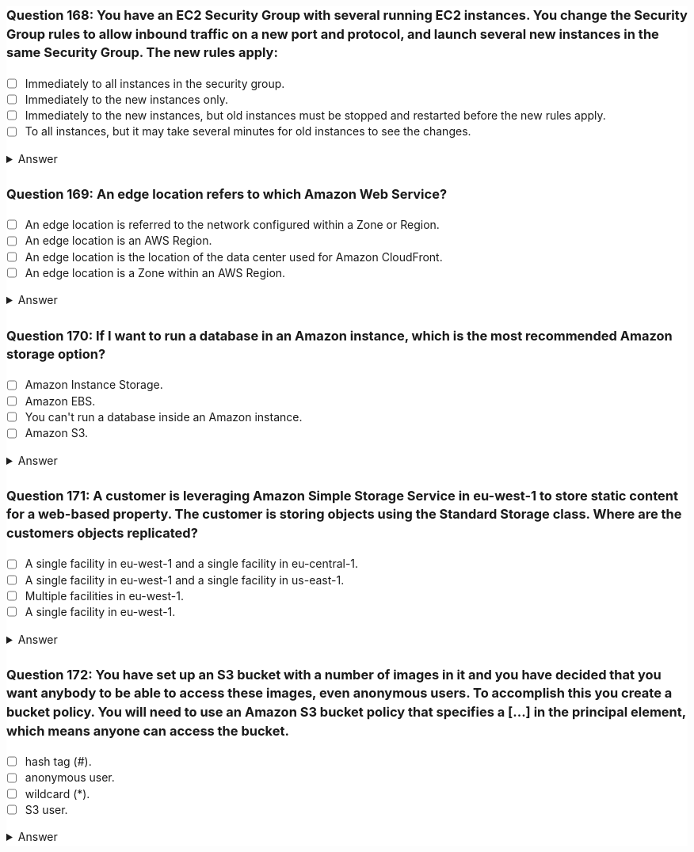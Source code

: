 ### Question 168: You have an EC2 Security Group with several running EC2 instances. You change the Security Group rules to allow inbound traffic on a new port and protocol, and launch several new instances in the same Security Group. The new rules apply:
- [ ] Immediately to all instances in the security group.
- [ ] Immediately to the new instances only.
- [ ] Immediately to the new instances, but old instances must be stopped and restarted before the new rules apply.
- [ ] To all instances, but it may take several minutes for old instances to see the changes.
<details><summary>Answer</summary></details>

### Question 169: An edge location refers to which Amazon Web Service?
- [ ] An edge location is referred to the network configured within a Zone or Region.
- [ ] An edge location is an AWS Region.
- [ ] An edge location is the location of the data center used for Amazon CloudFront.
- [ ] An edge location is a Zone within an AWS Region.
<details><summary>Answer</summary></details>

### Question 170: If I want to run a database in an Amazon instance, which is the most recommended Amazon storage option?
- [ ] Amazon Instance Storage.
- [ ] Amazon EBS.
- [ ] You can't run a database inside an Amazon instance.
- [ ] Amazon S3.
<details><summary>Answer</summary></details>

### Question 171: A customer is leveraging Amazon Simple Storage Service in eu-west-1 to store static content for a web-based property. The customer is storing objects using the Standard Storage class. Where are the customers objects replicated?
- [ ] A single facility in eu-west-1 and a single facility in eu-central-1.
- [ ] A single facility in eu-west-1 and a single facility in us-east-1.
- [ ] Multiple facilities in eu-west-1.
- [ ] A single facility in eu-west-1.
<details><summary>Answer</summary></details>

### Question 172: You have set up an S3 bucket with a number of images in it and you have decided that you want anybody to be able to access these images, even anonymous users. To accomplish this you create a bucket policy. You will need to use an Amazon S3 bucket policy that specifies a [...] in the principal element, which means anyone can access the bucket.
- [ ] hash tag (#).
- [ ] anonymous user.
- [ ] wildcard (*).
- [ ] S3 user.
<details><summary>Answer</summary></details>
